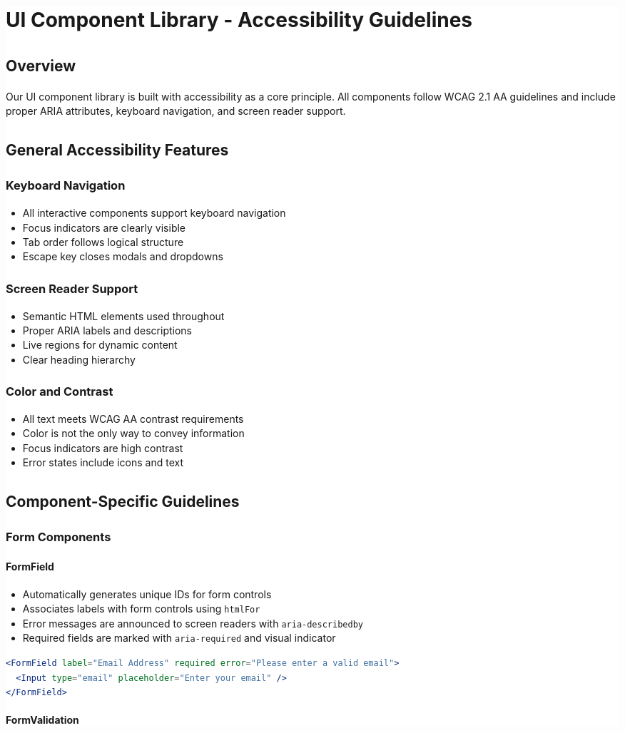 # UI Component Library - Accessibility Guidelines

## Overview

Our UI component library is built with accessibility as a core principle. All components follow WCAG 2.1 AA guidelines and include proper ARIA attributes, keyboard navigation, and screen reader support.

## General Accessibility Features

### Keyboard Navigation

- All interactive components support keyboard navigation
- Focus indicators are clearly visible
- Tab order follows logical structure
- Escape key closes modals and dropdowns

### Screen Reader Support

- Semantic HTML elements used throughout
- Proper ARIA labels and descriptions
- Live regions for dynamic content
- Clear heading hierarchy

### Color and Contrast

- All text meets WCAG AA contrast requirements
- Color is not the only way to convey information
- Focus indicators are high contrast
- Error states include icons and text

## Component-Specific Guidelines

### Form Components

#### FormField

- Automatically generates unique IDs for form controls
- Associates labels with form controls using `htmlFor`
- Error messages are announced to screen readers with `aria-describedby`
- Required fields are marked with `aria-required` and visual indicator

```jsx
<FormField label="Email Address" required error="Please enter a valid email">
  <Input type="email" placeholder="Enter your email" />
</FormField>
```

#### FormValidation
